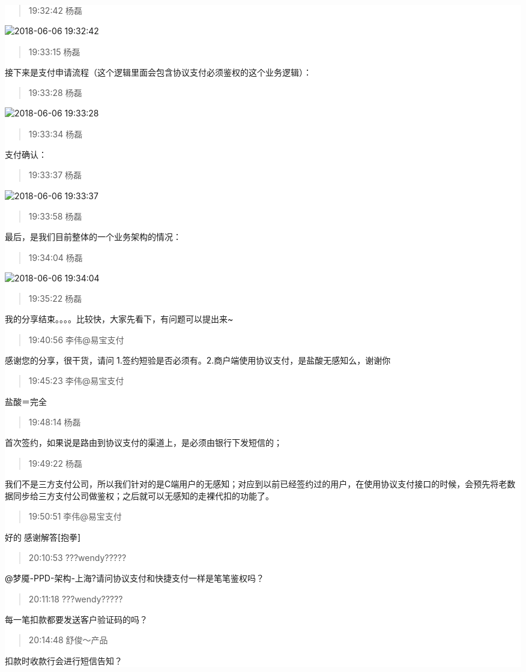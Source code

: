 > 19:32:42  杨磊  
   
![2018-06-06 19:32:42](http://static.cocolian.cn/img/201806/20180606_193242.png) 
   
> 19:33:15  杨磊  
   
接下来是支付申请流程（这个逻辑里面会包含协议支付必须鉴权的这个业务逻辑）：  
   
> 19:33:28  杨磊  
   
![2018-06-06 19:33:28](http://static.cocolian.cn/img/201806/20180606_193328.png) 
   
> 19:33:34  杨磊  
   
支付确认：  
   
> 19:33:37  杨磊  
   
![2018-06-06 19:33:37](http://static.cocolian.cn/img/201806/20180606_193337.png) 
   
> 19:33:58  杨磊  
   
最后，是我们目前整体的一个业务架构的情况：  
   
> 19:34:04  杨磊  
   
![2018-06-06 19:34:04](http://static.cocolian.cn/img/201806/20180606_193404.png) 
   
> 19:35:22  杨磊  
   
我的分享结束。。。。比较快，大家先看下，有问题可以提出来~  
   
> 19:40:56  李伟@易宝支付  
   
感谢您的分享，很干货，请问 1.签约短验是否必须有。2.商户端使用协议支付，是盐酸无感知么，谢谢你  
   
> 19:45:23  李伟@易宝支付  
   
盐酸＝完全  
   
> 19:48:14  杨磊  
   
首次签约，如果说是路由到协议支付的渠道上，是必须由银行下发短信的；  
   
> 19:49:22  杨磊  
   
我们不是三方支付公司，所以我们针对的是C端用户的无感知；对应到以前已经签约过的用户，在使用协议支付接口的时候，会预先将老数据同步给三方支付公司做鉴权；之后就可以无感知的走裸代扣的功能了。  
   
> 19:50:51  李伟@易宝支付  
   
好的 感谢解答[抱拳]  
   
> 20:10:53  ???wendy?????  
   
@梦魇-PPD-架构-上海?请问协议支付和快捷支付一样是笔笔鉴权吗？  
   
> 20:11:18  ???wendy?????  
   
每一笔扣款都要发送客户验证码的吗？  
   
> 20:14:48  舒俊～产品  
   
扣款时收款行会进行短信告知？  
   
